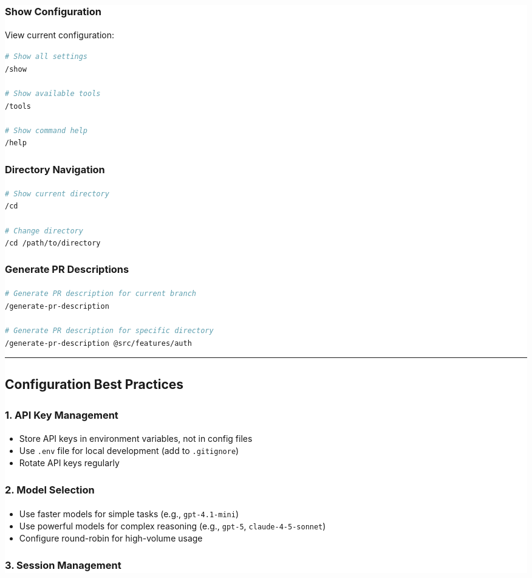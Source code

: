 ### Show Configuration

View current configuration:

```bash
# Show all settings
/show

# Show available tools
/tools

# Show command help
/help
```

### Directory Navigation

```bash
# Show current directory
/cd

# Change directory
/cd /path/to/directory
```

### Generate PR Descriptions

```bash
# Generate PR description for current branch
/generate-pr-description

# Generate PR description for specific directory
/generate-pr-description @src/features/auth
```

---

## Configuration Best Practices

### 1. API Key Management

- Store API keys in environment variables, not in config files
- Use `.env` file for local development (add to `.gitignore`)
- Rotate API keys regularly

### 2. Model Selection

- Use faster models for simple tasks (e.g., `gpt-4.1-mini`)
- Use powerful models for complex reasoning (e.g., `gpt-5`, `claude-4-5-sonnet`)
- Configure round-robin for high-volume usage

### 3. Session Management
